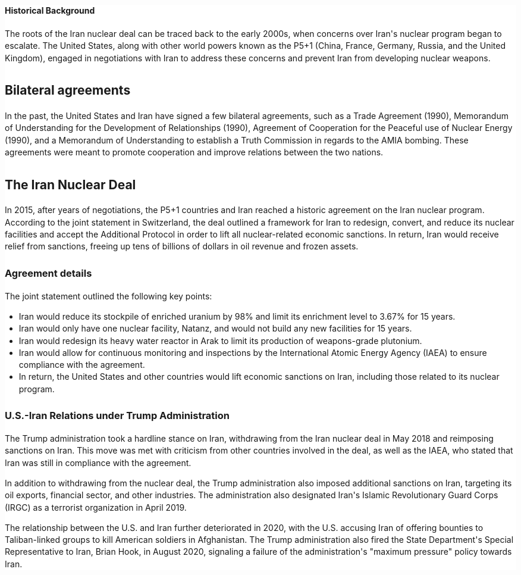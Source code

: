 #### Historical Background

The roots of the Iran nuclear deal can be traced back to the early 2000s, when concerns over Iran's nuclear program began to escalate. The United States, along with other world powers known as the P5+1 (China, France, Germany, Russia, and the United Kingdom), engaged in negotiations with Iran to address these concerns and prevent Iran from developing nuclear weapons.

## Bilateral agreements

In the past, the United States and Iran have signed a few bilateral agreements, such as a Trade Agreement (1990), Memorandum of Understanding for the Development of Relationships (1990), Agreement of Cooperation for the Peaceful use of Nuclear Energy (1990), and a Memorandum of Understanding to establish a Truth Commission in regards to the AMIA bombing. These agreements were meant to promote cooperation and improve relations between the two nations.

## The Iran Nuclear Deal

In 2015, after years of negotiations, the P5+1 countries and Iran reached a historic agreement on the Iran nuclear program. According to the joint statement in Switzerland, the deal outlined a framework for Iran to redesign, convert, and reduce its nuclear facilities and accept the Additional Protocol in order to lift all nuclear-related economic sanctions. In return, Iran would receive relief from sanctions, freeing up tens of billions of dollars in oil revenue and frozen assets.

### Agreement details

The joint statement outlined the following key points:

- Iran would reduce its stockpile of enriched uranium by 98% and limit its enrichment level to 3.67% for 15 years.
- Iran would only have one nuclear facility, Natanz, and would not build any new facilities for 15 years.
- Iran would redesign its heavy water reactor in Arak to limit its production of weapons-grade plutonium.
- Iran would allow for continuous monitoring and inspections by the International Atomic Energy Agency (IAEA) to ensure compliance with the agreement.
- In return, the United States and other countries would lift economic sanctions on Iran, including those related to its nuclear program.

### U.S.-Iran Relations under Trump Administration

The Trump administration took a hardline stance on Iran, withdrawing from the Iran nuclear deal in May 2018 and reimposing sanctions on Iran. This move was met with criticism from other countries involved in the deal, as well as the IAEA, who stated that Iran was still in compliance with the agreement.

In addition to withdrawing from the nuclear deal, the Trump administration also imposed additional sanctions on Iran, targeting its oil exports, financial sector, and other industries. The administration also designated Iran's Islamic Revolutionary Guard Corps (IRGC) as a terrorist organization in April 2019.

The relationship between the U.S. and Iran further deteriorated in 2020, with the U.S. accusing Iran of offering bounties to Taliban-linked groups to kill American soldiers in Afghanistan. The Trump administration also fired the State Department's Special Representative to Iran, Brian Hook, in August 2020, signaling a failure of the administration's "maximum pressure" policy towards Iran.
